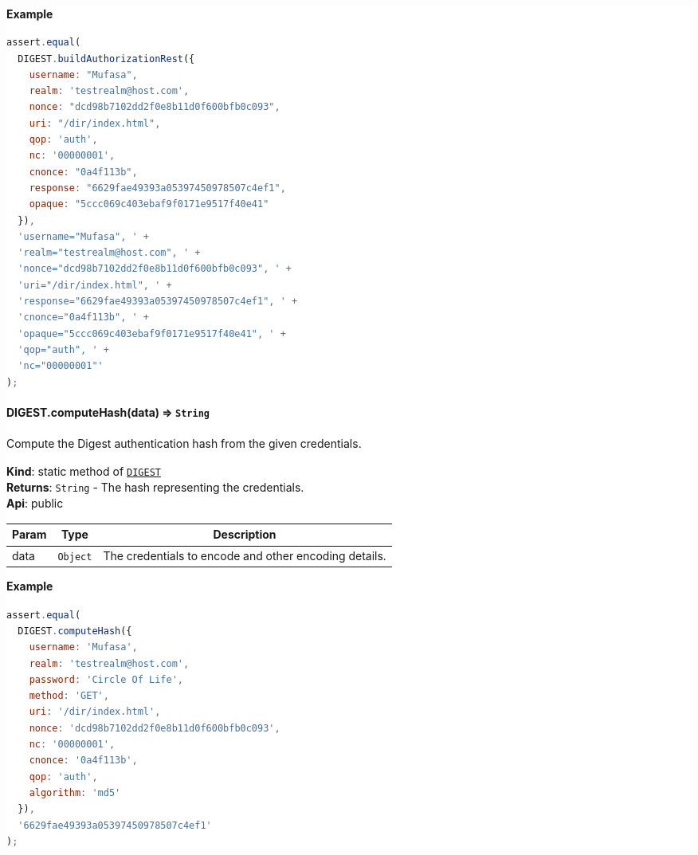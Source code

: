 **Example**  
```js
assert.equal(
  DIGEST.buildAuthorizationRest({
    username: "Mufasa",
    realm: 'testrealm@host.com',
    nonce: "dcd98b7102dd2f0e8b11d0f600bfb0c093",
    uri: "/dir/index.html",
    qop: 'auth',
    nc: '00000001',
    cnonce: "0a4f113b",
    response: "6629fae49393a05397450978507c4ef1",
    opaque: "5ccc069c403ebaf9f0171e9517f40e41"
  }),
  'username="Mufasa", ' +
  'realm="testrealm@host.com", ' +
  'nonce="dcd98b7102dd2f0e8b11d0f600bfb0c093", ' +
  'uri="/dir/index.html", ' +
  'response="6629fae49393a05397450978507c4ef1", ' +
  'cnonce="0a4f113b", ' +
  'opaque="5ccc069c403ebaf9f0171e9517f40e41", ' +
  'qop="auth", ' +
  'nc="00000001"'
);
```
<a name="module_http-auth-utils/mechanisms/digest..DIGEST.computeHash"></a>

#### DIGEST.computeHash(data) ⇒ <code>String</code>
Compute the Digest authentication hash from the given credentials.

**Kind**: static method of [<code>DIGEST</code>](#module_http-auth-utils/mechanisms/digest..DIGEST)  
**Returns**: <code>String</code> - The hash representing the credentials.  
**Api**: public  

| Param | Type | Description |
| --- | --- | --- |
| data | <code>Object</code> | The credentials to encode and other encoding details. |

**Example**  
```js
assert.equal(
  DIGEST.computeHash({
    username: 'Mufasa',
    realm: 'testrealm@host.com',
    password: 'Circle Of Life',
    method: 'GET',
    uri: '/dir/index.html',
    nonce: 'dcd98b7102dd2f0e8b11d0f600bfb0c093',
    nc: '00000001',
    cnonce: '0a4f113b',
    qop: 'auth',
    algorithm: 'md5'
  }),
  '6629fae49393a05397450978507c4ef1'
);
```
